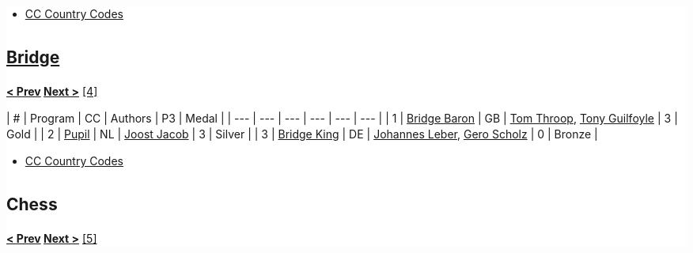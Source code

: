 - [CC Country Codes](https://en.wikipedia.org/wiki/ISO_3166-1)

## [Bridge](index.php?title=Bridge&action=edit&redlink=1 "Bridge (page does not exist)")

**[\< Prev](2nd_Computer_Olympiad#Bridge "2nd Computer Olympiad") [Next >](4th_Computer_Olympiad#Bridge "4th Computer Olympiad")** <a id="cite-note-4" href="#cite-ref-4">[4]</a>

|  #
|  Program
|  CC
|  Authors
|  P3 |  Medal
|
| --- | --- | --- | --- | --- | --- |
|  1
| [Bridge Baron](https://www.game-ai-forum.org/icga-tournaments/program.php?id=272) |  GB
| [Tom Throop](Thomas_A._Throop "Thomas A. Throop"), [Tony Guilfoyle](Tony_Guilfoyle "Tony Guilfoyle") |  3
|  Gold
|
|  2
| [Pupil](https://www.game-ai-forum.org/icga-tournaments/program.php?id=420) |  NL
| [Joost Jacob](index.php?title=Joost_Jacob&action=edit&redlink=1 "Joost Jacob (page does not exist)") |  3
|  Silver
|
|  3
| [Bridge King](https://www.game-ai-forum.org/icga-tournaments/program.php?id=271) |  DE
| [Johannes Leber](index.php?title=Johannes_Leber&action=edit&redlink=1 "Johannes Leber (page does not exist)"), [Gero Scholz](index.php?title=Gero_Scholz&action=edit&redlink=1 "Gero Scholz (page does not exist)") |  0
|  Bronze
|

- [CC Country Codes](https://en.wikipedia.org/wiki/ISO_3166-1)

## Chess

**[\< Prev](2nd_Computer_Olympiad#Chess "2nd Computer Olympiad") [Next >](4th_Computer_Olympiad#Chess "4th Computer Olympiad")** <a id="cite-note-5" href="#cite-ref-5">[5]</a>
